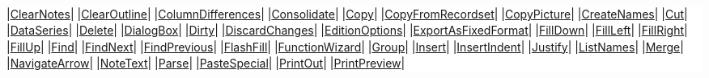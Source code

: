 |[ClearNotes](http://msdn.microsoft.com/library/24017be9-d3bf-2e8a-4587-d5b0a03fdcaf%28Office.15%29.aspx)|
|[ClearOutline](http://msdn.microsoft.com/library/80d82c8d-7670-54b5-7aa5-5c39aadcb990%28Office.15%29.aspx)|
|[ColumnDifferences](http://msdn.microsoft.com/library/483995e1-9c8d-c171-4c72-17afd5918d49%28Office.15%29.aspx)|
|[Consolidate](http://msdn.microsoft.com/library/d5fb78a3-c3ec-0d1a-c6ad-b33bc90e431c%28Office.15%29.aspx)|
|[Copy](http://msdn.microsoft.com/library/ac5207ac-6be5-3c7e-2c61-67954a59e9df%28Office.15%29.aspx)|
|[CopyFromRecordset](http://msdn.microsoft.com/library/cec7fded-f4e0-1b1c-5374-8a860828c9cc%28Office.15%29.aspx)|
|[CopyPicture](http://msdn.microsoft.com/library/0b187b51-7a52-0db3-9d55-9c1e5bc5e49b%28Office.15%29.aspx)|
|[CreateNames](http://msdn.microsoft.com/library/00c7c74f-606d-7eee-ac52-f6b21446f5be%28Office.15%29.aspx)|
|[Cut](http://msdn.microsoft.com/library/b9f525c4-c314-450c-f88b-e6c5cdc00112%28Office.15%29.aspx)|
|[DataSeries](http://msdn.microsoft.com/library/cfdb0582-8b6c-029d-2a99-4fa1d4b360ea%28Office.15%29.aspx)|
|[Delete](http://msdn.microsoft.com/library/7d890cc5-5b5b-35f9-2d97-e4fe48f244ee%28Office.15%29.aspx)|
|[DialogBox](http://msdn.microsoft.com/library/d2d4a677-bd6a-910d-ff53-f95585f40925%28Office.15%29.aspx)|
|[Dirty](http://msdn.microsoft.com/library/c3f177ef-19b9-07e7-a42f-978874528207%28Office.15%29.aspx)|
|[DiscardChanges](http://msdn.microsoft.com/library/adeee827-d680-59f3-0966-2c2ca60a59e1%28Office.15%29.aspx)|
|[EditionOptions](http://msdn.microsoft.com/library/5997563b-7f39-6f2d-9265-c72a2d138548%28Office.15%29.aspx)|
|[ExportAsFixedFormat](http://msdn.microsoft.com/library/9786c633-e9bd-3ce3-0246-7bcb3c4b4ce1%28Office.15%29.aspx)|
|[FillDown](http://msdn.microsoft.com/library/bb7c0b2d-8dd9-13e5-b90a-b2708935afa9%28Office.15%29.aspx)|
|[FillLeft](http://msdn.microsoft.com/library/42722b18-8b40-c27b-8bca-ef180cf0f636%28Office.15%29.aspx)|
|[FillRight](http://msdn.microsoft.com/library/b0b9a3a5-5f8c-327e-fb41-dec5c1a2f2b3%28Office.15%29.aspx)|
|[FillUp](http://msdn.microsoft.com/library/52498f52-95f9-5993-7c44-76cd8b696074%28Office.15%29.aspx)|
|[Find](http://msdn.microsoft.com/library/d9585265-8164-cb4d-a9e3-262f6e06b6b8%28Office.15%29.aspx)|
|[FindNext](http://msdn.microsoft.com/library/308c6241-2398-13e6-ba68-17ec713376f6%28Office.15%29.aspx)|
|[FindPrevious](http://msdn.microsoft.com/library/c03f2e17-d28c-8b0d-b8c8-024863523c99%28Office.15%29.aspx)|
|[FlashFill](http://msdn.microsoft.com/library/3ca4a73f-712a-fe69-684d-a959351e5855%28Office.15%29.aspx)|
|[FunctionWizard](http://msdn.microsoft.com/library/a9a0c765-4903-4969-8f09-c8f051213a96%28Office.15%29.aspx)|
|[Group](http://msdn.microsoft.com/library/da736f64-35df-ecaf-88ac-8c61f7d3c0d0%28Office.15%29.aspx)|
|[Insert](http://msdn.microsoft.com/library/e612bbc8-3942-3349-f157-c0459805794a%28Office.15%29.aspx)|
|[InsertIndent](http://msdn.microsoft.com/library/1e004333-a64e-55e4-cf8a-d15e47236f94%28Office.15%29.aspx)|
|[Justify](http://msdn.microsoft.com/library/f8b4d48b-8cbb-977a-fd44-d354661182d2%28Office.15%29.aspx)|
|[ListNames](http://msdn.microsoft.com/library/0523f9b3-d422-76b6-889c-75619cb5b9a6%28Office.15%29.aspx)|
|[Merge](http://msdn.microsoft.com/library/eff315d8-fa8f-e452-2bcd-15be4d97a077%28Office.15%29.aspx)|
|[NavigateArrow](http://msdn.microsoft.com/library/71e2ce3b-3da8-afd5-7fd3-b922c6f8f1c2%28Office.15%29.aspx)|
|[NoteText](http://msdn.microsoft.com/library/cd0e5073-7d04-a52c-f375-f7c59bc8f88a%28Office.15%29.aspx)|
|[Parse](http://msdn.microsoft.com/library/3580aeb7-e868-894a-9dd5-8e37475fb267%28Office.15%29.aspx)|
|[PasteSpecial](http://msdn.microsoft.com/library/d3e991f2-7ef7-2ebc-d4bc-ba4c26be472e%28Office.15%29.aspx)|
|[PrintOut](http://msdn.microsoft.com/library/42d36dbb-5910-530f-5aea-3793a36dc82b%28Office.15%29.aspx)|
|[PrintPreview](http://msdn.microsoft.com/library/b429a45c-864f-1c48-0775-1cf240f6e7ac%28Office.15%29.aspx)|